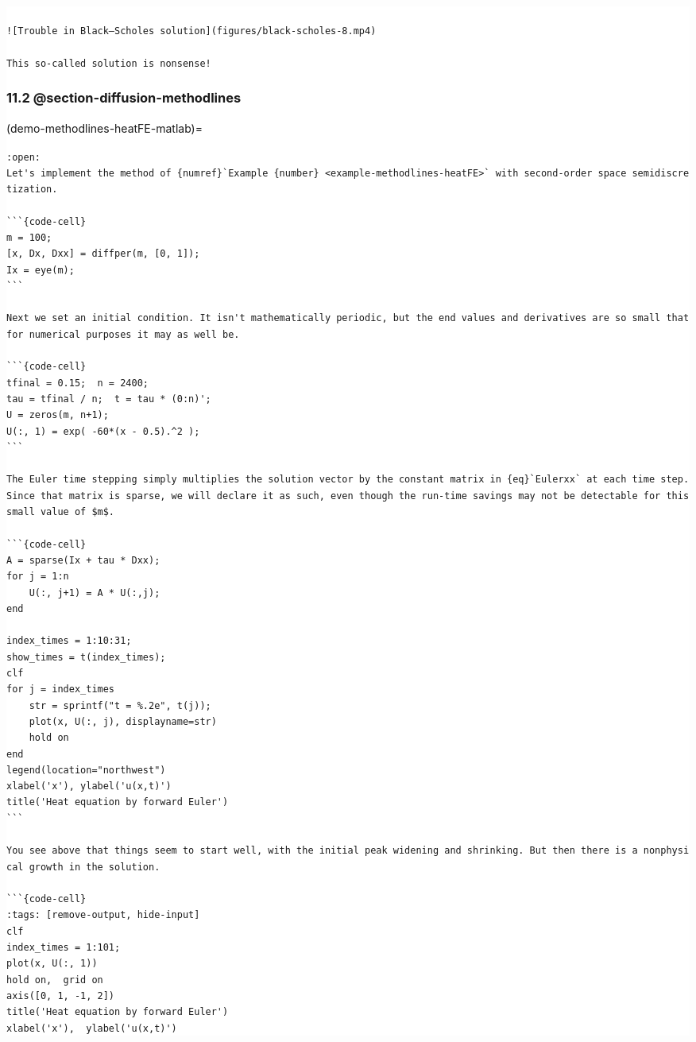 ``````{dropdown} @demo-blackscholes-unstable

![Trouble in Black–Scholes solution](figures/black-scholes-8.mp4)

This so-called solution is nonsense!
``````

### 11.2 @section-diffusion-methodlines

(demo-methodlines-heatFE-matlab)=
``````{dropdown} @demo-methodlines-heatFE
:open:
Let's implement the method of {numref}`Example {number} <example-methodlines-heatFE>` with second-order space semidiscretization.

```{code-cell}
m = 100;  
[x, Dx, Dxx] = diffper(m, [0, 1]);
Ix = eye(m);
```

Next we set an initial condition. It isn't mathematically periodic, but the end values and derivatives are so small that for numerical purposes it may as well be.

```{code-cell}
tfinal = 0.15;  n = 2400;  
tau = tfinal / n;  t = tau * (0:n)';
U = zeros(m, n+1);
U(:, 1) = exp( -60*(x - 0.5).^2 );
```

The Euler time stepping simply multiplies the solution vector by the constant matrix in {eq}`Eulerxx` at each time step. Since that matrix is sparse, we will declare it as such, even though the run-time savings may not be detectable for this small value of $m$.

```{code-cell}
A = sparse(Ix + tau * Dxx);
for j = 1:n
    U(:, j+1) = A * U(:,j);
end

index_times = 1:10:31;
show_times = t(index_times);
clf
for j = index_times
    str = sprintf("t = %.2e", t(j));
    plot(x, U(:, j), displayname=str) 
    hold on
end
legend(location="northwest")
xlabel('x'), ylabel('u(x,t)')
title('Heat equation by forward Euler')
```

You see above that things seem to start well, with the initial peak widening and shrinking. But then there is a nonphysical growth in the solution.

```{code-cell}
:tags: [remove-output, hide-input]
clf
index_times = 1:101;
plot(x, U(:, 1))
hold on,  grid on
axis([0, 1, -1, 2])
title('Heat equation by forward Euler') 
xlabel('x'),  ylabel('u(x,t)')
``````